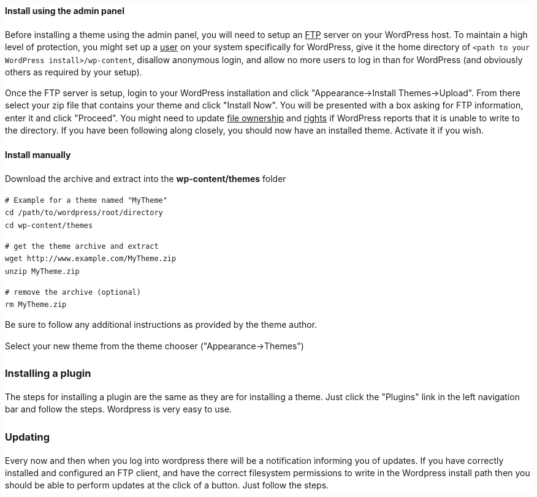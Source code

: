#### Install using the admin panel

Before installing a theme using the admin panel, you will need to setup an [FTP](https://wiki.archlinux.org/index.php/Very_Secure_FTP_Daemon) server on your WordPress host. To maintain a high level of protection, you might set up a [user](/index.php/User "User") on your system specifically for WordPress, give it the home directory of `<path to your WordPress install>/wp-content`, disallow anonymous login, and allow no more users to log in than for WordPress (and obviously others as required by your setup).

Once the FTP server is setup, login to your WordPress installation and click "Appearance->Install Themes->Upload". From there select your zip file that contains your theme and click "Install Now". You will be presented with a box asking for FTP information, enter it and click "Proceed". You might need to update [file ownership](/index.php/Chown "Chown") and [rights](/index.php/Chmod "Chmod") if WordPress reports that it is unable to write to the directory. If you have been following along closely, you should now have an installed theme. Activate it if you wish.

#### Install manually

Download the archive and extract into the **wp-content/themes** folder

```
# Example for a theme named "MyTheme"
cd /path/to/wordpress/root/directory
cd wp-content/themes

```

```
# get the theme archive and extract
wget http://www.example.com/MyTheme.zip
unzip MyTheme.zip

```

```
# remove the archive (optional)
rm MyTheme.zip

```

Be sure to follow any additional instructions as provided by the theme author.

Select your new theme from the theme chooser ("Appearance->Themes")

### Installing a plugin

The steps for installing a plugin are the same as they are for installing a theme. Just click the "Plugins" link in the left navigation bar and follow the steps. Wordpress is very easy to use.

### Updating

Every now and then when you log into wordpress there will be a notification informing you of updates. If you have correctly installed and configured an FTP client, and have the correct filesystem permissions to write in the Wordpress install path then you should be able to perform updates at the click of a button. Just follow the steps.
